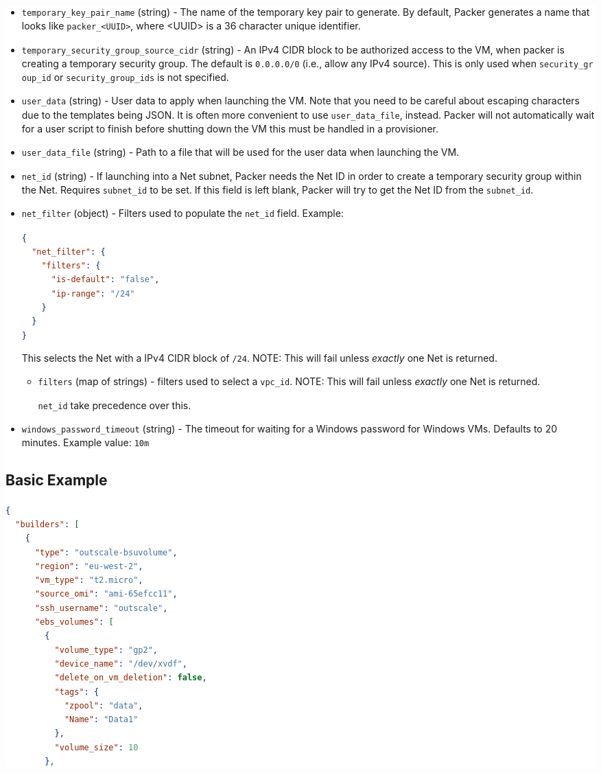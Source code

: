 - `temporary_key_pair_name` (string) - The name of the temporary key pair to generate. By default, Packer generates a name that looks like `packer_<UUID>`, where &lt;UUID&gt; is a 36 character unique identifier.

- `temporary_security_group_source_cidr` (string) - An IPv4 CIDR block to be authorized access to the VM, when packer is creating a temporary security group. The default is `0.0.0.0/0` (i.e., allow any IPv4 source). This is only used when `security_group_id` or `security_group_ids` is not specified.

- `user_data` (string) - User data to apply when launching the VM. Note that you need to be careful about escaping characters due to the templates being JSON. It is often more convenient to use `user_data_file`, instead. Packer will not automatically wait for a user script to finish before shutting down the VM this must be handled in a provisioner.

- `user_data_file` (string) - Path to a file that will be used for the user data when launching the VM.

- `net_id` (string) - If launching into a Net subnet, Packer needs the Net ID in order to create a temporary security group within the Net. Requires `subnet_id` to be set. If this field is left blank, Packer will try to get the Net ID from the `subnet_id`.

- `net_filter` (object) - Filters used to populate the `net_id` field.
  Example:

  ```json
  {
    "net_filter": {
      "filters": {
        "is-default": "false",
        "ip-range": "/24"
      }
    }
  }
  ```

  This selects the Net with a IPv4 CIDR block of `/24`. NOTE: This will fail unless _exactly_ one Net is returned.

  - `filters` (map of strings) - filters used to select a `vpc_id`. NOTE: This will fail unless _exactly_ one Net is returned.

    `net_id` take precedence over this.

- `windows_password_timeout` (string) - The timeout for waiting for a Windows password for Windows VMs. Defaults to 20 minutes. Example value: `10m`

## Basic Example

```json
{
  "builders": [
    {
      "type": "outscale-bsuvolume",
      "region": "eu-west-2",
      "vm_type": "t2.micro",
      "source_omi": "ami-65efcc11",
      "ssh_username": "outscale",
      "ebs_volumes": [
        {
          "volume_type": "gp2",
          "device_name": "/dev/xvdf",
          "delete_on_vm_deletion": false,
          "tags": {
            "zpool": "data",
            "Name": "Data1"
          },
          "volume_size": 10
        },
```